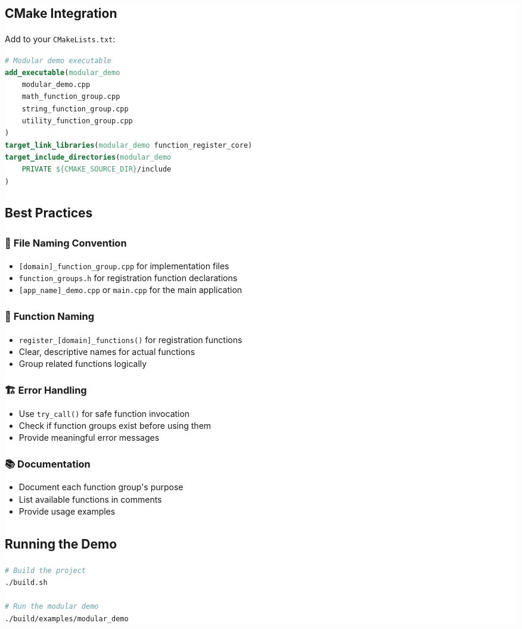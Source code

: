 ## CMake Integration

Add to your `CMakeLists.txt`:

```cmake
# Modular demo executable
add_executable(modular_demo 
    modular_demo.cpp
    math_function_group.cpp
    string_function_group.cpp
    utility_function_group.cpp
)
target_link_libraries(modular_demo function_register_core)
target_include_directories(modular_demo 
    PRIVATE ${CMAKE_SOURCE_DIR}/include
)
```

## Best Practices

### 📁 **File Naming Convention**
- `[domain]_function_group.cpp` for implementation files
- `function_groups.h` for registration function declarations
- `[app_name]_demo.cpp` or `main.cpp` for the main application

### 🔧 **Function Naming**
- `register_[domain]_functions()` for registration functions
- Clear, descriptive names for actual functions
- Group related functions logically

### 🏗️ **Error Handling**
- Use `try_call()` for safe function invocation
- Check if function groups exist before using them
- Provide meaningful error messages

### 📚 **Documentation**
- Document each function group's purpose
- List available functions in comments
- Provide usage examples

## Running the Demo

```bash
# Build the project
./build.sh

# Run the modular demo
./build/examples/modular_demo
```
